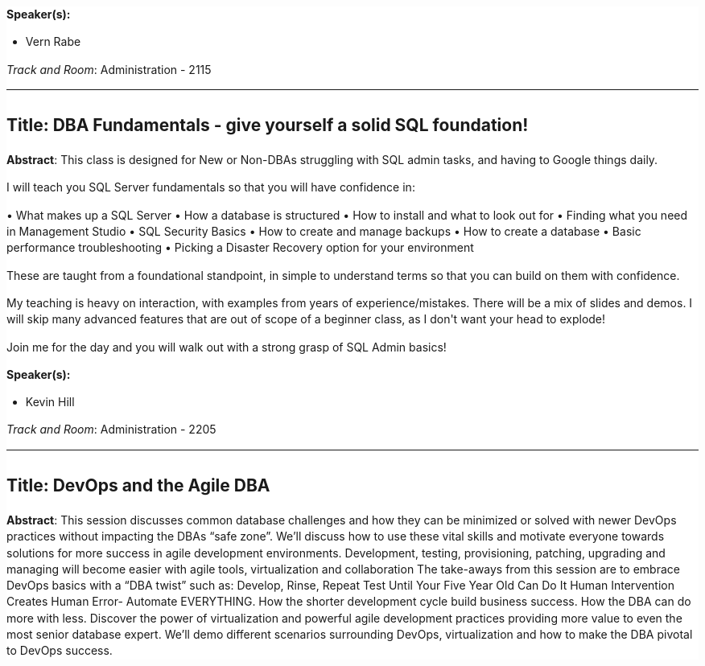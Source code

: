**Speaker(s):**
- Vern Rabe
 
*Track and Room*: Administration - 2115
 
----------------------------------------------------------------------------------- 
 
 
## Title: DBA Fundamentals - give yourself a solid SQL foundation!
 
**Abstract**:
This class is designed for New or Non-DBAs struggling with SQL admin tasks, and having to Google things daily.

I will teach you SQL Server fundamentals so that you will have confidence in:

•	What makes up a SQL Server
•	How a database is structured
•	How to install and what to look out for
•	Finding what you need in Management Studio
•	SQL Security Basics
•	How to create and manage backups
•	How to create a database
•	Basic performance troubleshooting
•	Picking a Disaster Recovery option for your environment

These are taught from a foundational standpoint, in simple to understand terms so that you can build on them with confidence.

My teaching is heavy on interaction, with examples from years of experience/mistakes. There will be a mix of slides and demos.  I will skip many advanced features that are out of scope of a beginner class, as I don't want your head to explode!

Join me for the day and you will walk out with a strong grasp of SQL Admin basics!
 
**Speaker(s):**
- Kevin Hill
 
*Track and Room*: Administration - 2205
 
----------------------------------------------------------------------------------- 
 
 
## Title: DevOps and the Agile DBA
 
**Abstract**:
This session discusses common database challenges and how they can be minimized or solved with newer DevOps practices without impacting the DBAs “safe zone”. We’ll discuss how to use these vital skills and motivate everyone towards solutions for more success in agile development environments. Development, testing, provisioning, patching, upgrading and managing will become easier with agile tools, virtualization and collaboration
The take-aways from this session are to embrace DevOps basics with a “DBA twist” such as:
Develop, Rinse, Repeat
Test Until Your Five Year Old Can Do It
Human Intervention Creates Human Error- Automate EVERYTHING.
How the shorter development cycle build business success.
How the DBA can do more with less.
Discover the power of virtualization and powerful agile development practices providing more value to even the most senior database expert. We’ll demo different scenarios surrounding DevOps, virtualization and how to make the DBA pivotal to DevOps success.
 